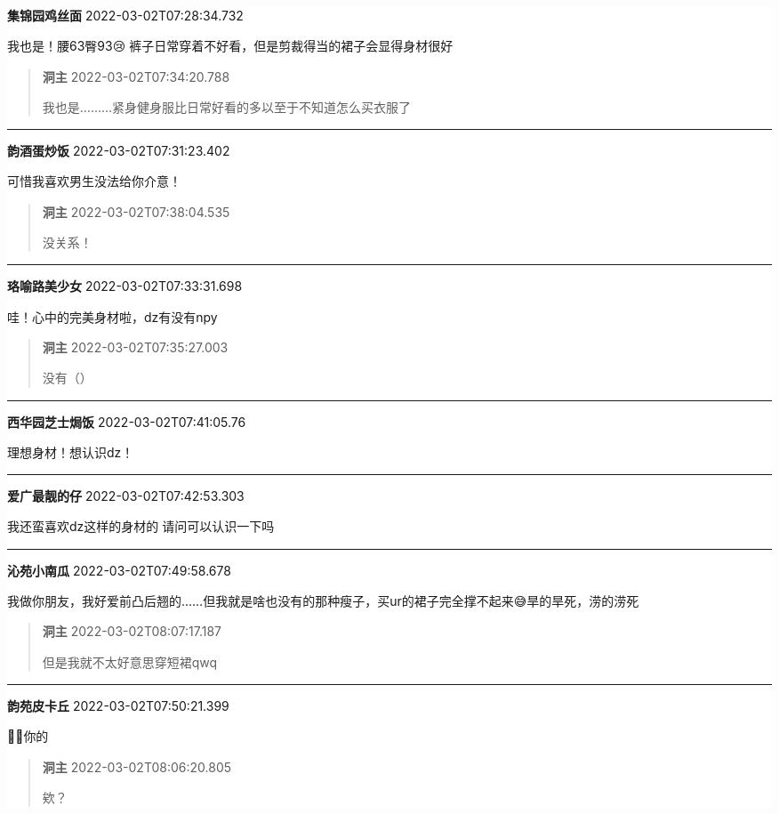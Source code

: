 **集锦园鸡丝面** 2022-03-02T07:28:34.732

我也是！腰63臀93😢 裤子日常穿着不好看，但是剪裁得当的裙子会显得身材很好

> **洞主** 2022-03-02T07:34:20.788
> 
> 我也是………紧身健身服比日常好看的多以至于不知道怎么买衣服了


---

**韵酒蛋炒饭** 2022-03-02T07:31:23.402

可惜我喜欢男生没法给你介意！

> **洞主** 2022-03-02T07:38:04.535
> 
> 没关系！


---

**珞喻路美少女** 2022-03-02T07:33:31.698

哇！心中的完美身材啦，dz有没有npy

> **洞主** 2022-03-02T07:35:27.003
> 
> 没有（）


---

**西华园芝士焗饭** 2022-03-02T07:41:05.76

理想身材！想认识dz！

---

**爱广最靓的仔** 2022-03-02T07:42:53.303

我还蛮喜欢dz这样的身材的 请问可以认识一下吗

---

**沁苑小南瓜** 2022-03-02T07:49:58.678

我做你朋友，我好爱前凸后翘的……但我就是啥也没有的那种瘦子，买ur的裙子完全撑不起来😅旱的旱死，涝的涝死

> **洞主** 2022-03-02T08:07:17.187
> 
> 但是我就不太好意思穿短裙qwq


---

**韵苑皮卡丘** 2022-03-02T07:50:21.399

👀👀你的

> **洞主** 2022-03-02T08:06:20.805
> 
> 欸？
